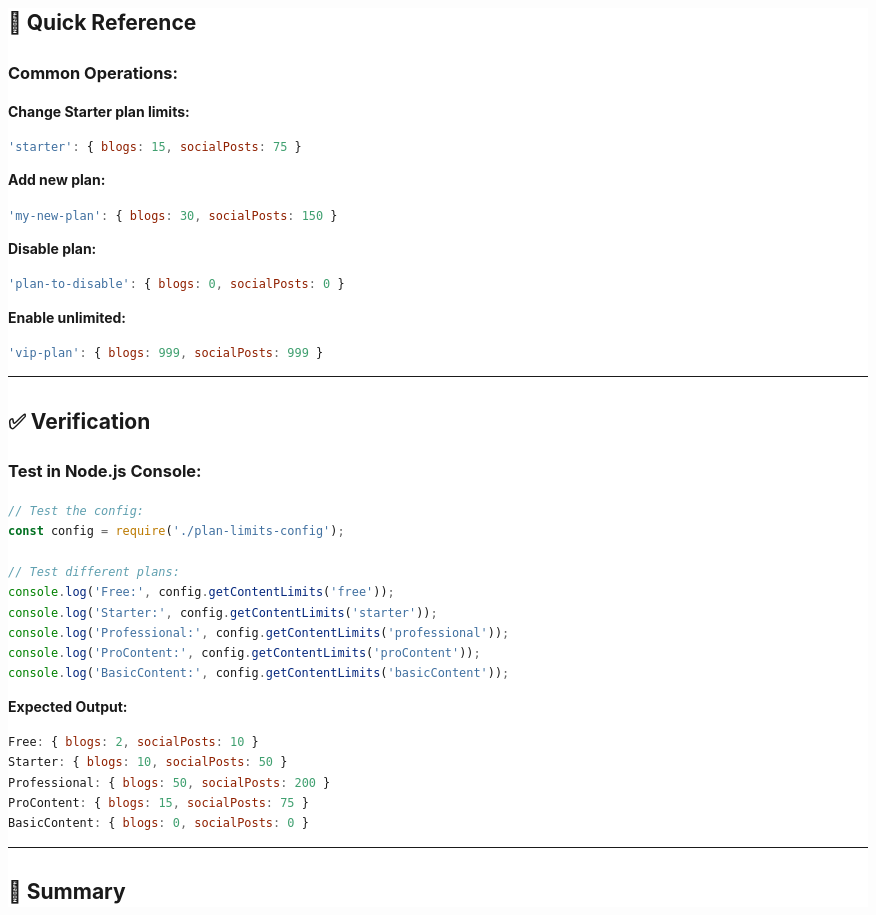 
## 🚀 **Quick Reference**

### **Common Operations:**

**Change Starter plan limits:**
```javascript
'starter': { blogs: 15, socialPosts: 75 }
```

**Add new plan:**
```javascript
'my-new-plan': { blogs: 30, socialPosts: 150 }
```

**Disable plan:**
```javascript
'plan-to-disable': { blogs: 0, socialPosts: 0 }
```

**Enable unlimited:**
```javascript
'vip-plan': { blogs: 999, socialPosts: 999 }
```

---

## ✅ **Verification**

### **Test in Node.js Console:**

```javascript
// Test the config:
const config = require('./plan-limits-config');

// Test different plans:
console.log('Free:', config.getContentLimits('free'));
console.log('Starter:', config.getContentLimits('starter'));
console.log('Professional:', config.getContentLimits('professional'));
console.log('ProContent:', config.getContentLimits('proContent'));
console.log('BasicContent:', config.getContentLimits('basicContent'));
```

**Expected Output:**
```javascript
Free: { blogs: 2, socialPosts: 10 }
Starter: { blogs: 10, socialPosts: 50 }
Professional: { blogs: 50, socialPosts: 200 }
ProContent: { blogs: 15, socialPosts: 75 }
BasicContent: { blogs: 0, socialPosts: 0 }
```

---

## 🎉 **Summary**
